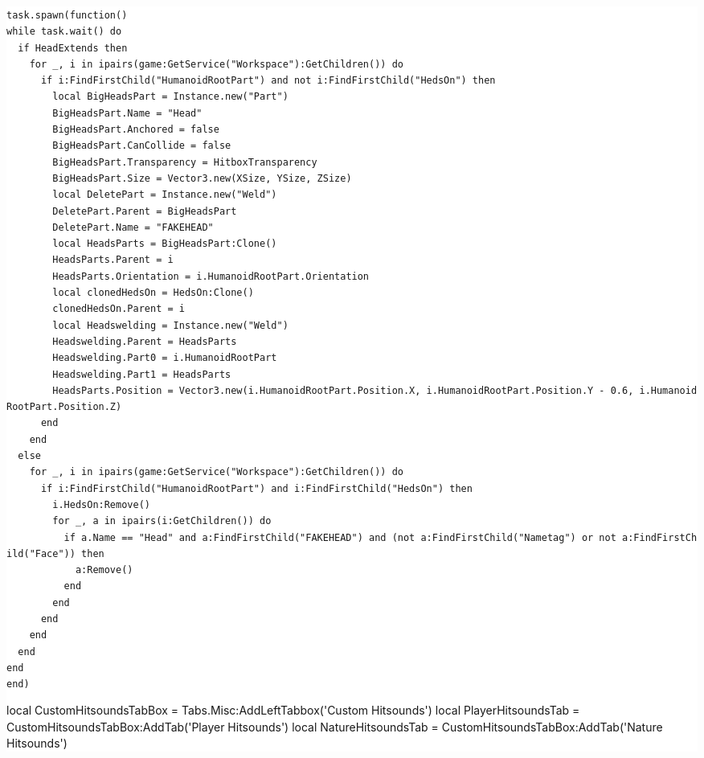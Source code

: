     task.spawn(function()
    while task.wait() do
      if HeadExtends then
        for _, i in ipairs(game:GetService("Workspace"):GetChildren()) do
          if i:FindFirstChild("HumanoidRootPart") and not i:FindFirstChild("HedsOn") then
            local BigHeadsPart = Instance.new("Part")
            BigHeadsPart.Name = "Head"
            BigHeadsPart.Anchored = false
            BigHeadsPart.CanCollide = false
            BigHeadsPart.Transparency = HitboxTransparency
            BigHeadsPart.Size = Vector3.new(XSize, YSize, ZSize)
            local DeletePart = Instance.new("Weld")
            DeletePart.Parent = BigHeadsPart
            DeletePart.Name = "FAKEHEAD"
            local HeadsParts = BigHeadsPart:Clone()
            HeadsParts.Parent = i
            HeadsParts.Orientation = i.HumanoidRootPart.Orientation
            local clonedHedsOn = HedsOn:Clone()
            clonedHedsOn.Parent = i
            local Headswelding = Instance.new("Weld")
            Headswelding.Parent = HeadsParts
            Headswelding.Part0 = i.HumanoidRootPart
            Headswelding.Part1 = HeadsParts
            HeadsParts.Position = Vector3.new(i.HumanoidRootPart.Position.X, i.HumanoidRootPart.Position.Y - 0.6, i.HumanoidRootPart.Position.Z)
          end
        end
      else
        for _, i in ipairs(game:GetService("Workspace"):GetChildren()) do
          if i:FindFirstChild("HumanoidRootPart") and i:FindFirstChild("HedsOn") then
            i.HedsOn:Remove()
            for _, a in ipairs(i:GetChildren()) do
              if a.Name == "Head" and a:FindFirstChild("FAKEHEAD") and (not a:FindFirstChild("Nametag") or not a:FindFirstChild("Face")) then
                a:Remove()
              end
            end
          end
        end
      end
    end
    end)
    












local CustomHitsoundsTabBox = Tabs.Misc:AddLeftTabbox('Custom Hitsounds')
local PlayerHitsoundsTab = CustomHitsoundsTabBox:AddTab('Player Hitsounds')
local NatureHitsoundsTab = CustomHitsoundsTabBox:AddTab('Nature Hitsounds')
